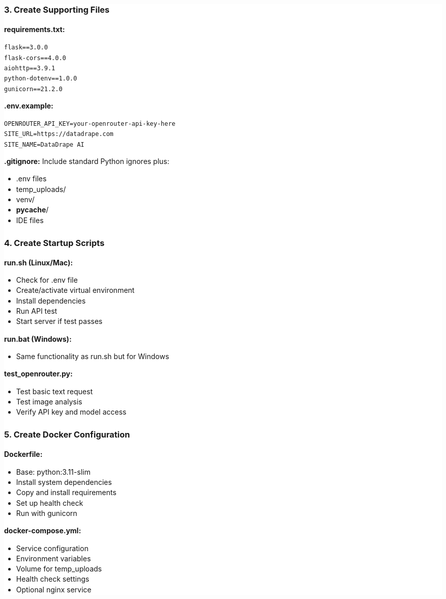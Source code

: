 ### 3. Create Supporting Files

**requirements.txt:**
```
flask==3.0.0
flask-cors==4.0.0
aiohttp==3.9.1
python-dotenv==1.0.0
gunicorn==21.2.0
```

**.env.example:**
```
OPENROUTER_API_KEY=your-openrouter-api-key-here
SITE_URL=https://datadrape.com
SITE_NAME=DataDrape AI
```

**.gitignore:**
Include standard Python ignores plus:
- .env files
- temp_uploads/
- venv/
- __pycache__/
- IDE files

### 4. Create Startup Scripts

**run.sh (Linux/Mac):**
- Check for .env file
- Create/activate virtual environment
- Install dependencies
- Run API test
- Start server if test passes

**run.bat (Windows):**
- Same functionality as run.sh but for Windows

**test_openrouter.py:**
- Test basic text request
- Test image analysis
- Verify API key and model access

### 5. Create Docker Configuration

**Dockerfile:**
- Base: python:3.11-slim
- Install system dependencies
- Copy and install requirements
- Set up health check
- Run with gunicorn

**docker-compose.yml:**
- Service configuration
- Environment variables
- Volume for temp_uploads
- Health check settings
- Optional nginx service
